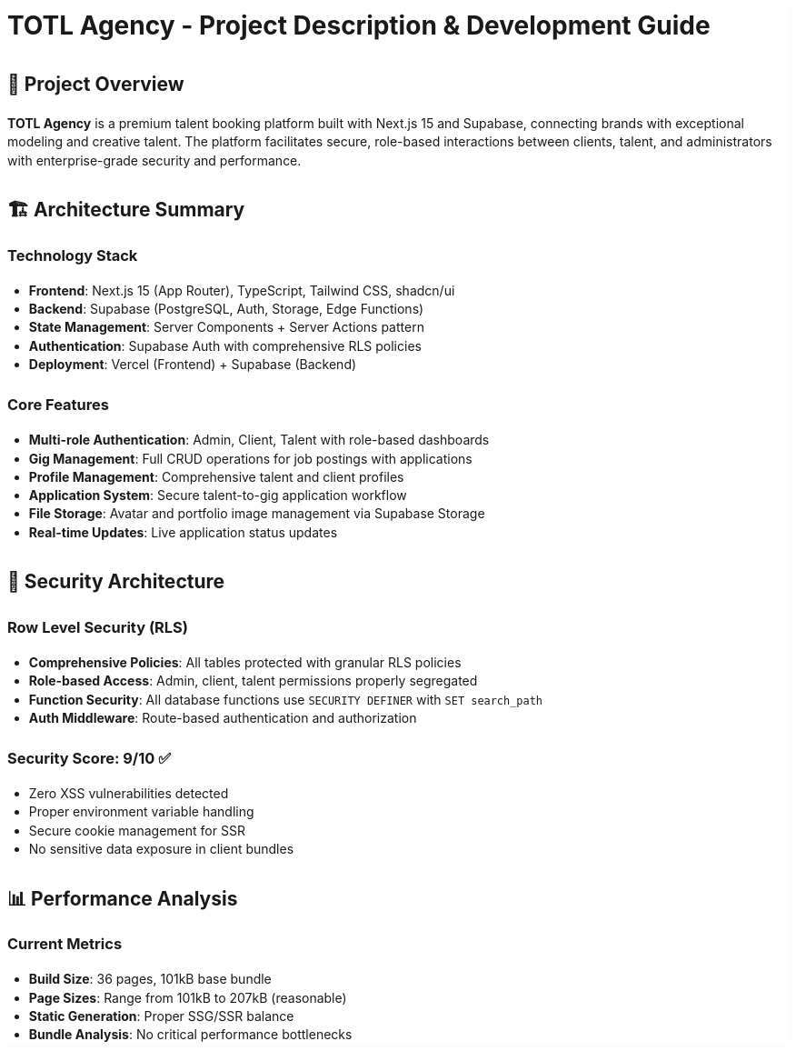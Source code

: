 # TOTL Agency - Project Description & Development Guide

## 🎯 Project Overview

**TOTL Agency** is a premium talent booking platform built with Next.js 15 and Supabase, connecting brands with exceptional modeling and creative talent. The platform facilitates secure, role-based interactions between clients, talent, and administrators with enterprise-grade security and performance.

## 🏗️ Architecture Summary

### **Technology Stack**
- **Frontend**: Next.js 15 (App Router), TypeScript, Tailwind CSS, shadcn/ui
- **Backend**: Supabase (PostgreSQL, Auth, Storage, Edge Functions)
- **State Management**: Server Components + Server Actions pattern
- **Authentication**: Supabase Auth with comprehensive RLS policies
- **Deployment**: Vercel (Frontend) + Supabase (Backend)

### **Core Features**
- **Multi-role Authentication**: Admin, Client, Talent with role-based dashboards
- **Gig Management**: Full CRUD operations for job postings with applications
- **Profile Management**: Comprehensive talent and client profiles
- **Application System**: Secure talent-to-gig application workflow
- **File Storage**: Avatar and portfolio image management via Supabase Storage
- **Real-time Updates**: Live application status updates

## 🔐 Security Architecture

### **Row Level Security (RLS)**
- **Comprehensive Policies**: All tables protected with granular RLS policies
- **Role-based Access**: Admin, client, talent permissions properly segregated
- **Function Security**: All database functions use `SECURITY DEFINER` with `SET search_path`
- **Auth Middleware**: Route-based authentication and authorization

### **Security Score: 9/10** ✅
- Zero XSS vulnerabilities detected
- Proper environment variable handling
- Secure cookie management for SSR
- No sensitive data exposure in client bundles

## 📊 Performance Analysis

### **Current Metrics**
- **Build Size**: 36 pages, 101kB base bundle
- **Page Sizes**: Range from 101kB to 207kB (reasonable)
- **Static Generation**: Proper SSG/SSR balance
- **Bundle Analysis**: No critical performance bottlenecks
